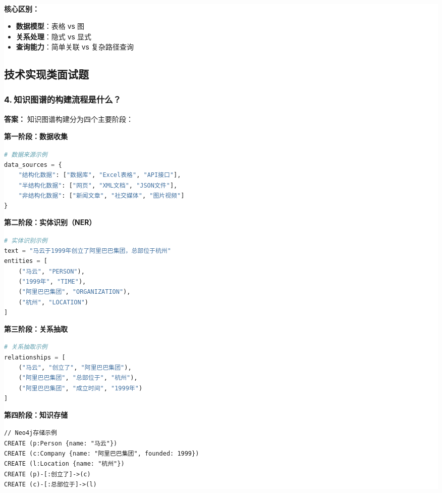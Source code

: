**核心区别：**
- **数据模型**：表格 vs 图
- **关系处理**：隐式 vs 显式
- **查询能力**：简单关联 vs 复杂路径查询

## 技术实现类面试题

### 4. 知识图谱的构建流程是什么？

**答案：**
知识图谱构建分为四个主要阶段：

**第一阶段：数据收集**
```python
# 数据来源示例
data_sources = {
    "结构化数据": ["数据库", "Excel表格", "API接口"],
    "半结构化数据": ["网页", "XML文档", "JSON文件"],
    "非结构化数据": ["新闻文章", "社交媒体", "图片视频"]
}
```

**第二阶段：实体识别（NER）**
```python
# 实体识别示例
text = "马云于1999年创立了阿里巴巴集团，总部位于杭州"
entities = [
    ("马云", "PERSON"),
    ("1999年", "TIME"),
    ("阿里巴巴集团", "ORGANIZATION"),
    ("杭州", "LOCATION")
]
```

**第三阶段：关系抽取**
```python
# 关系抽取示例
relationships = [
    ("马云", "创立了", "阿里巴巴集团"),
    ("阿里巴巴集团", "总部位于", "杭州"),
    ("阿里巴巴集团", "成立时间", "1999年")
]
```

**第四阶段：知识存储**
```cypher
// Neo4j存储示例
CREATE (p:Person {name: "马云"})
CREATE (c:Company {name: "阿里巴巴集团", founded: 1999})
CREATE (l:Location {name: "杭州"})
CREATE (p)-[:创立了]->(c)
CREATE (c)-[:总部位于]->(l)
```
